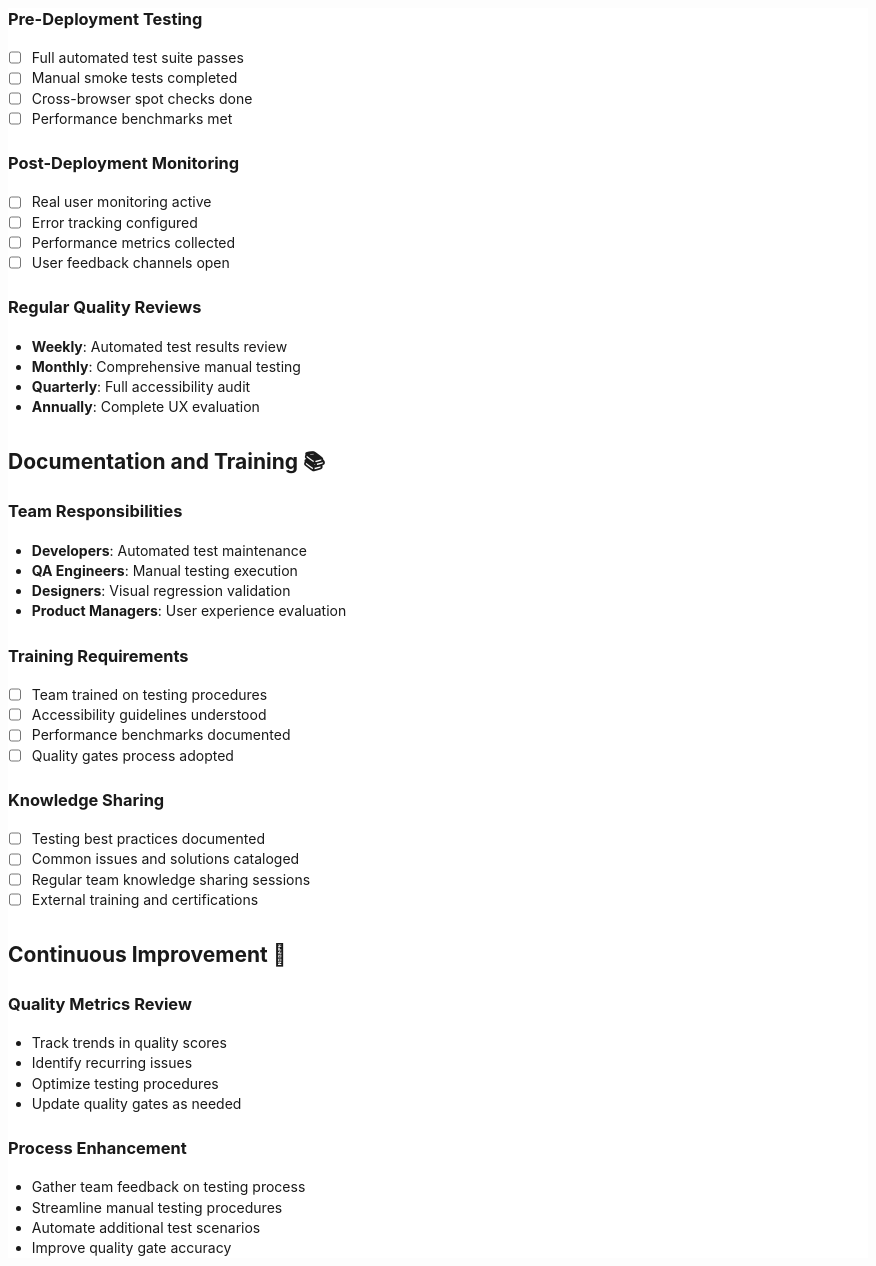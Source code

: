 ### Pre-Deployment Testing
- [ ] Full automated test suite passes
- [ ] Manual smoke tests completed
- [ ] Cross-browser spot checks done
- [ ] Performance benchmarks met

### Post-Deployment Monitoring
- [ ] Real user monitoring active
- [ ] Error tracking configured
- [ ] Performance metrics collected
- [ ] User feedback channels open

### Regular Quality Reviews
- **Weekly**: Automated test results review
- **Monthly**: Comprehensive manual testing
- **Quarterly**: Full accessibility audit
- **Annually**: Complete UX evaluation

## Documentation and Training 📚

### Team Responsibilities
- **Developers**: Automated test maintenance
- **QA Engineers**: Manual testing execution
- **Designers**: Visual regression validation
- **Product Managers**: User experience evaluation

### Training Requirements
- [ ] Team trained on testing procedures
- [ ] Accessibility guidelines understood
- [ ] Performance benchmarks documented
- [ ] Quality gates process adopted

### Knowledge Sharing
- [ ] Testing best practices documented
- [ ] Common issues and solutions cataloged
- [ ] Regular team knowledge sharing sessions
- [ ] External training and certifications

## Continuous Improvement 🔄

### Quality Metrics Review
- Track trends in quality scores
- Identify recurring issues
- Optimize testing procedures
- Update quality gates as needed

### Process Enhancement
- Gather team feedback on testing process
- Streamline manual testing procedures
- Automate additional test scenarios
- Improve quality gate accuracy
